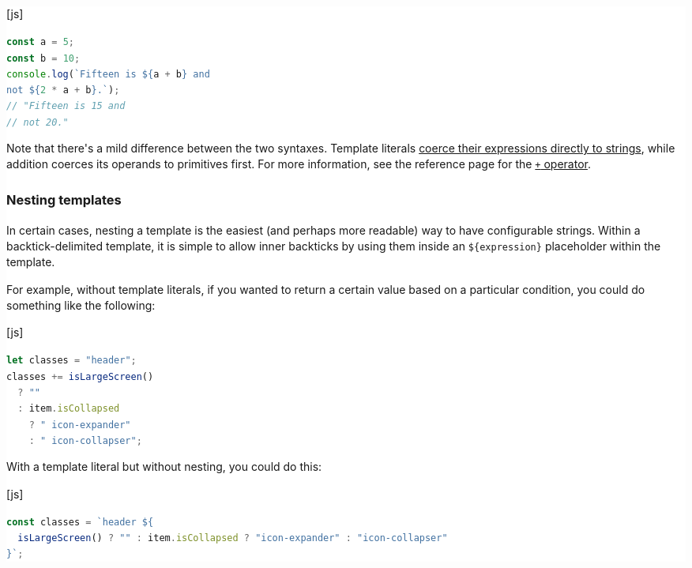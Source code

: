[js]


```js
const a = 5;
const b = 10;
console.log(`Fifteen is ${a + b} and
not ${2 * a + b}.`);
// "Fifteen is 15 and
// not 20."
```


Note that there\'s a mild difference between the two syntaxes. Template
literals [coerce their expressions directly to
strings](global_objects/string#string_coercion), while addition coerces
its operands to primitives first. For more information, see the
reference page for the [`+` operator](operators/addition).



 
### Nesting templates 

 
In certain cases, nesting a template is the easiest (and perhaps more
readable) way to have configurable strings. Within a backtick-delimited
template, it is simple to allow inner backticks by using them inside an
`${expression}` placeholder within the template.

For example, without template literals, if you wanted to return a
certain value based on a particular condition, you could do something
like the following:

 
 
[js]


```js
let classes = "header";
classes += isLargeScreen()
  ? ""
  : item.isCollapsed
    ? " icon-expander"
    : " icon-collapser";
```


With a template literal but without nesting, you could do this:

 
 
[js]


```js
const classes = `header ${
  isLargeScreen() ? "" : item.isCollapsed ? "icon-expander" : "icon-collapser"
}`;
```
